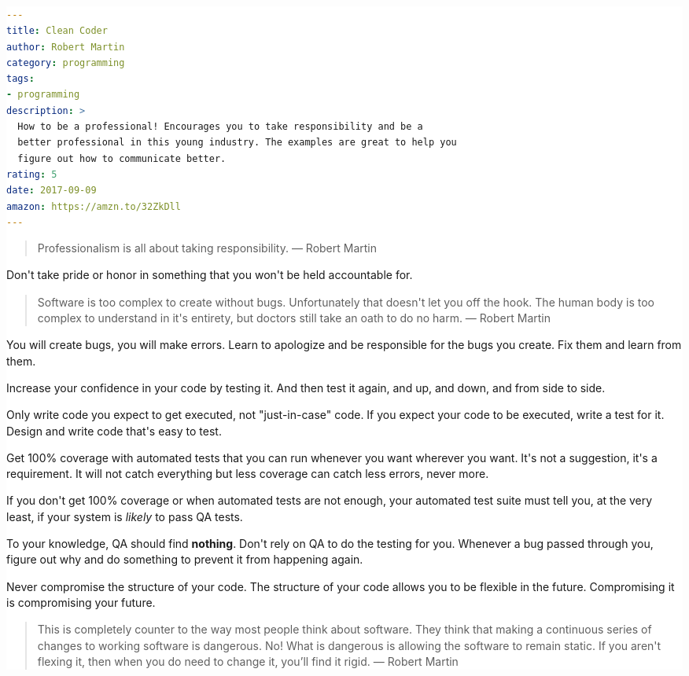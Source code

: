 ```yaml
---
title: Clean Coder
author: Robert Martin
category: programming
tags:
- programming
description: >
  How to be a professional! Encourages you to take responsibility and be a
  better professional in this young industry. The examples are great to help you
  figure out how to communicate better.
rating: 5
date: 2017-09-09
amazon: https://amzn.to/32ZkDll
---
```


> Professionalism is all about taking responsibility. — Robert Martin

Don't take pride or honor in something that you won't be held accountable for.

> Software is too complex to create without bugs. Unfortunately that doesn't let
> you off the hook. The human body is too complex to understand in it's
> entirety, but doctors still take an oath to do no harm. — Robert Martin

You will create bugs, you will make errors. Learn to apologize and be
responsible for the bugs you create. Fix them and learn from them.

Increase your confidence in your code by testing it. And then test it again, and
up, and down, and from side to side.

Only write code you expect to get executed, not "just-in-case" code. If you
expect your code to be executed, write a test for it. Design and write code
that's easy to test.

Get 100% coverage with automated tests that you can run whenever you want
wherever you want. It's not a suggestion, it's a requirement. It will not catch
everything but less coverage can catch less errors, never more.

If you don't get 100% coverage or when automated tests are not enough, your
automated test suite must tell you, at the very least, if your system is
_likely_ to pass QA tests.

To your knowledge, QA should find **nothing**. Don't rely on QA to do the
testing for you. Whenever a bug passed through you, figure out why and do
something to prevent it from happening again.

Never compromise the structure of your code. The structure of your code allows
you to be flexible in the future. Compromising it is compromising your future.

> This is completely counter to the way most people think about software. They
> think that making a continuous series of changes to working software is
> dangerous. No! What is dangerous is allowing the software to remain static. If
> you aren't flexing it, then when you do need to change it, you’ll find it
> rigid. — Robert Martin
